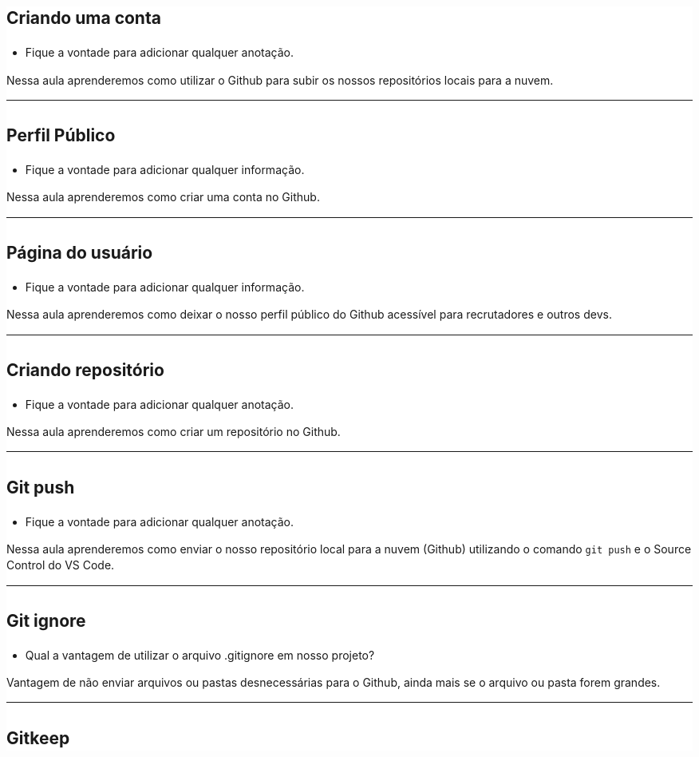 ## Criando uma conta

- Fique a vontade para adicionar qualquer anotação.

Nessa aula aprenderemos como utilizar o Github para subir os nossos repositórios locais para a nuvem.

-----------------------------------------------------

## Perfil Público

- Fique a vontade para adicionar qualquer informação.

Nessa aula aprenderemos como criar uma conta no Github.

-----------------------------------------------------------

## Página do usuário

- Fique a vontade para adicionar qualquer informação.

Nessa aula aprenderemos como deixar o nosso perfil público do Github acessível para recrutadores e outros devs.

---------------------------------------------

## Criando repositório

- Fique a vontade para adicionar qualquer anotação.

Nessa aula aprenderemos como criar um repositório no Github.

------------------------------------------

## Git push

- Fique a vontade para adicionar qualquer anotação.

Nessa aula aprenderemos como enviar o nosso repositório local para a nuvem (Github) utilizando o comando `git push` e o Source Control do VS Code.

-----------

## Git ignore

- Qual a vantagem de utilizar o arquivo .gitignore em nosso projeto?

Vantagem de não enviar arquivos ou pastas desnecessárias para o Github, ainda mais se o arquivo ou pasta forem grandes.

----------

## Gitkeep
